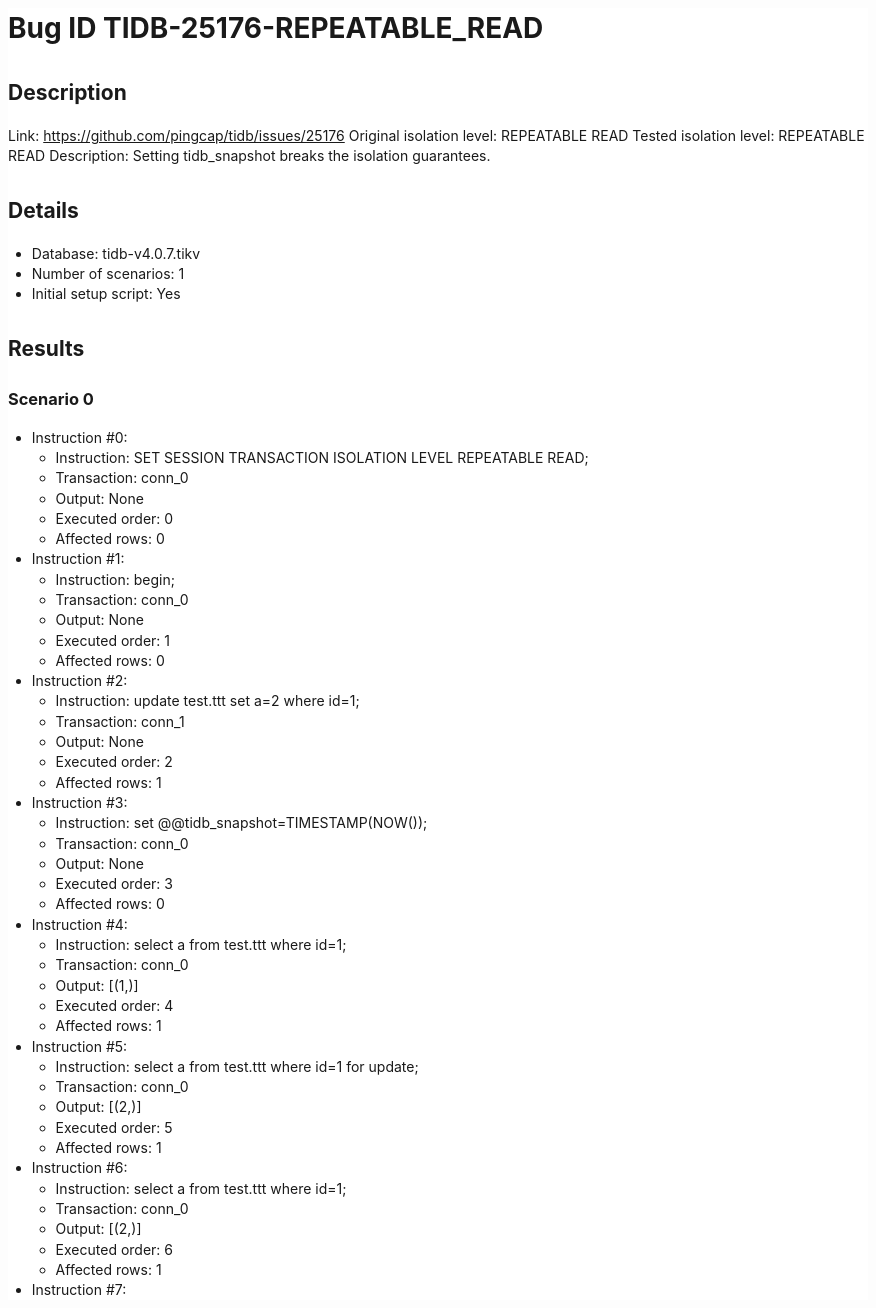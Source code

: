 # Bug ID TIDB-25176-REPEATABLE_READ

## Description

Link:                     https://github.com/pingcap/tidb/issues/25176
Original isolation level: REPEATABLE READ
Tested isolation level:   REPEATABLE READ
Description:              Setting tidb_snapshot breaks the isolation guarantees.


## Details
 * Database: tidb-v4.0.7.tikv
 * Number of scenarios: 1
 * Initial setup script: Yes

## Results
### Scenario 0
 * Instruction #0:
     - Instruction:  SET SESSION TRANSACTION ISOLATION LEVEL REPEATABLE READ;
     - Transaction: conn_0
     - Output: None
     - Executed order: 0
     - Affected rows: 0
 * Instruction #1:
     - Instruction:  begin;
     - Transaction: conn_0
     - Output: None
     - Executed order: 1
     - Affected rows: 0
 * Instruction #2:
     - Instruction:  update test.ttt set a=2 where id=1;
     - Transaction: conn_1
     - Output: None
     - Executed order: 2
     - Affected rows: 1
 * Instruction #3:
     - Instruction:  set @@tidb_snapshot=TIMESTAMP(NOW());
     - Transaction: conn_0
     - Output: None
     - Executed order: 3
     - Affected rows: 0
 * Instruction #4:
     - Instruction:  select a from test.ttt where id=1;
     - Transaction: conn_0
     - Output: [(1,)]
     - Executed order: 4
     - Affected rows: 1
 * Instruction #5:
     - Instruction:  select a from test.ttt where id=1 for update;
     - Transaction: conn_0
     - Output: [(2,)]
     - Executed order: 5
     - Affected rows: 1
 * Instruction #6:
     - Instruction:  select a from test.ttt where id=1;
     - Transaction: conn_0
     - Output: [(2,)]
     - Executed order: 6
     - Affected rows: 1
 * Instruction #7: